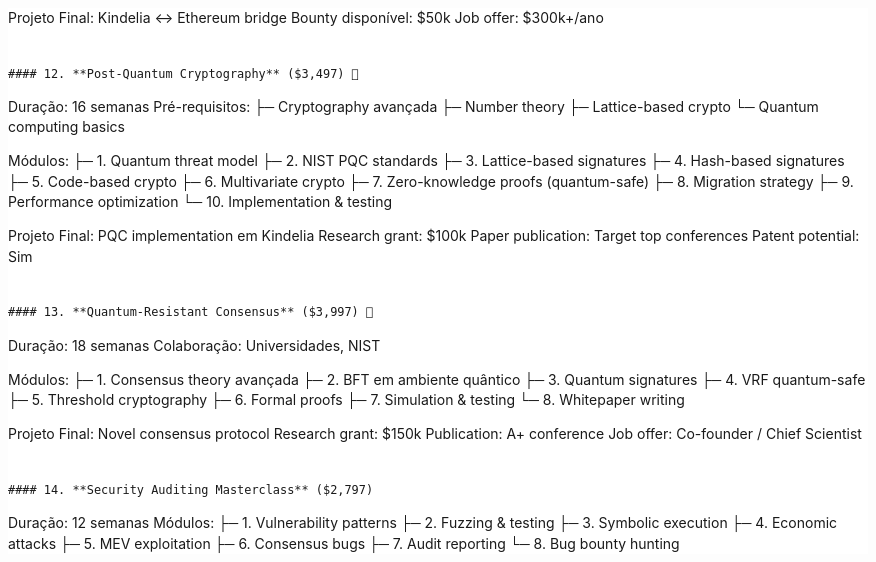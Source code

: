 Projeto Final: Kindelia ↔ Ethereum bridge
Bounty disponível: $50k
Job offer: $300k+/ano
```

#### 12. **Post-Quantum Cryptography** ($3,497) 🔬
```
Duração: 16 semanas
Pré-requisitos:
├─ Cryptography avançada
├─ Number theory
├─ Lattice-based crypto
└─ Quantum computing basics

Módulos:
├─ 1. Quantum threat model
├─ 2. NIST PQC standards
├─ 3. Lattice-based signatures
├─ 4. Hash-based signatures
├─ 5. Code-based crypto
├─ 6. Multivariate crypto
├─ 7. Zero-knowledge proofs (quantum-safe)
├─ 8. Migration strategy
├─ 9. Performance optimization
└─ 10. Implementation & testing

Projeto Final: PQC implementation em Kindelia
Research grant: $100k
Paper publication: Target top conferences
Patent potential: Sim
```

#### 13. **Quantum-Resistant Consensus** ($3,997) 🔬
```
Duração: 18 semanas
Colaboração: Universidades, NIST

Módulos:
├─ 1. Consensus theory avançada
├─ 2. BFT em ambiente quântico
├─ 3. Quantum signatures
├─ 4. VRF quantum-safe
├─ 5. Threshold cryptography
├─ 6. Formal proofs
├─ 7. Simulation & testing
└─ 8. Whitepaper writing

Projeto Final: Novel consensus protocol
Research grant: $150k
Publication: A+ conference
Job offer: Co-founder / Chief Scientist
```

#### 14. **Security Auditing Masterclass** ($2,797)
```
Duração: 12 semanas
Módulos:
├─ 1. Vulnerability patterns
├─ 2. Fuzzing & testing
├─ 3. Symbolic execution
├─ 4. Economic attacks
├─ 5. MEV exploitation
├─ 6. Consensus bugs
├─ 7. Audit reporting
└─ 8. Bug bounty hunting
